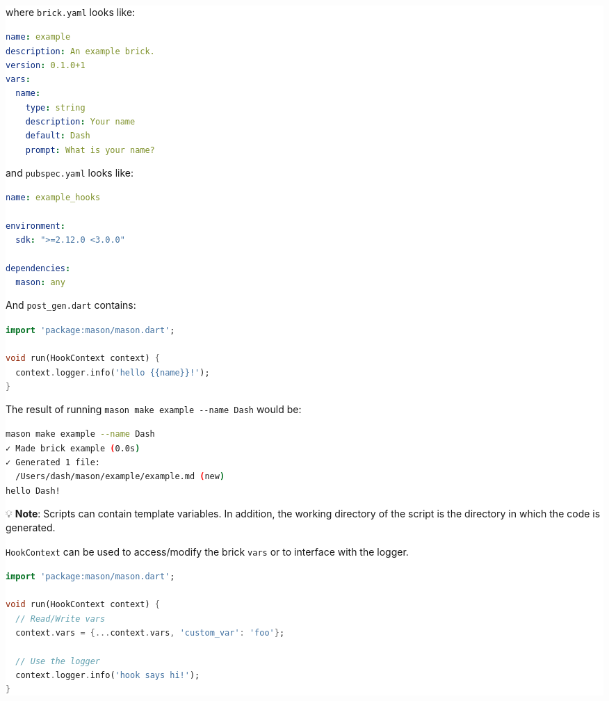 where `brick.yaml` looks like:

```yaml
name: example
description: An example brick.
version: 0.1.0+1
vars:
  name:
    type: string
    description: Your name
    default: Dash
    prompt: What is your name?
```

and `pubspec.yaml` looks like:

```yaml
name: example_hooks

environment:
  sdk: ">=2.12.0 <3.0.0"

dependencies:
  mason: any
```

And `post_gen.dart` contains:

```dart
import 'package:mason/mason.dart';

void run(HookContext context) {
  context.logger.info('hello {{name}}!');
}
```

The result of running `mason make example --name Dash` would be:

```sh
mason make example --name Dash
✓ Made brick example (0.0s)
✓ Generated 1 file:
  /Users/dash/mason/example/example.md (new)
hello Dash!
```

💡 **Note**: Scripts can contain template variables. In addition, the working directory of the script is the directory in which the code is generated.

`HookContext` can be used to access/modify the brick `vars` or to interface with the logger.

```dart
import 'package:mason/mason.dart';

void run(HookContext context) {
  // Read/Write vars
  context.vars = {...context.vars, 'custom_var': 'foo'};

  // Use the logger
  context.logger.info('hook says hi!');
}
```
